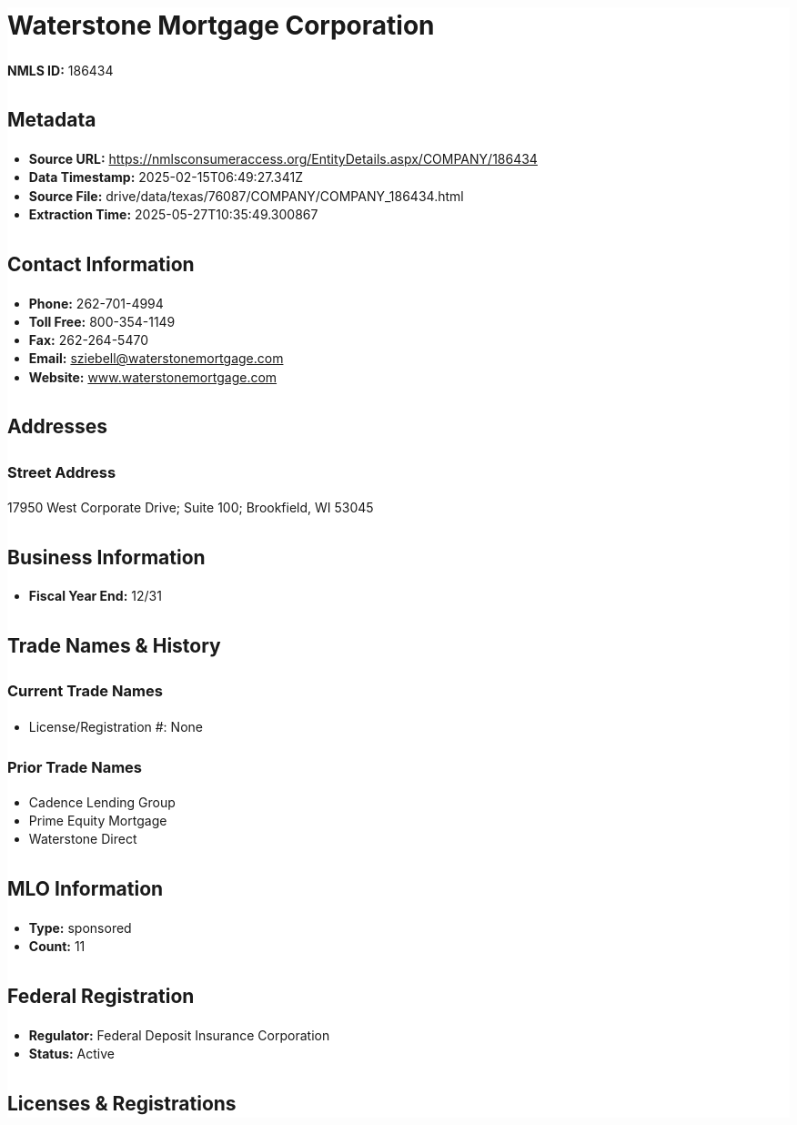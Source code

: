 # Waterstone Mortgage Corporation

**NMLS ID:** 186434

## Metadata
- **Source URL:** https://nmlsconsumeraccess.org/EntityDetails.aspx/COMPANY/186434
- **Data Timestamp:** 2025-02-15T06:49:27.341Z
- **Source File:** drive/data/texas/76087/COMPANY/COMPANY_186434.html
- **Extraction Time:** 2025-05-27T10:35:49.300867

## Contact Information
- **Phone:** 262-701-4994
- **Toll Free:** 800-354-1149
- **Fax:** 262-264-5470
- **Email:** sziebell@waterstonemortgage.com
- **Website:** www.waterstonemortgage.com

## Addresses
### Street Address
17950 West Corporate Drive; Suite 100; Brookfield, WI 53045

## Business Information
- **Fiscal Year End:** 12/31

## Trade Names & History
### Current Trade Names
- License/Registration #: None

### Prior Trade Names
- Cadence Lending Group
- Prime Equity Mortgage
- Waterstone Direct

## MLO Information
- **Type:** sponsored
- **Count:** 11

## Federal Registration
- **Regulator:** Federal Deposit Insurance Corporation
- **Status:** Active

## Licenses & Registrations
